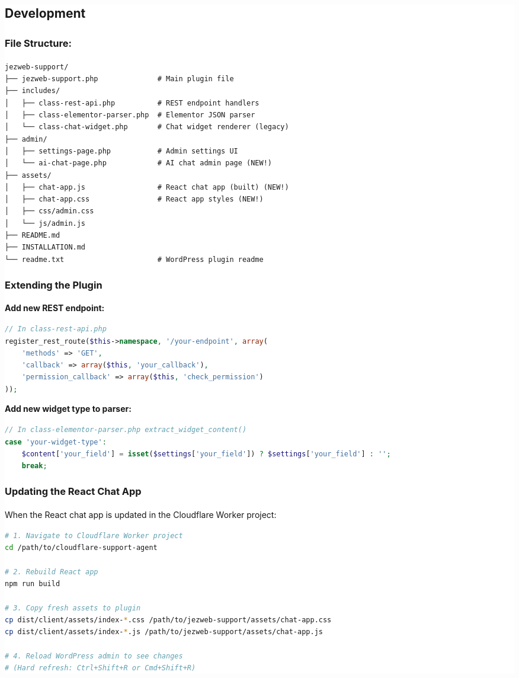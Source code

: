## Development

### File Structure:
```
jezweb-support/
├── jezweb-support.php              # Main plugin file
├── includes/
│   ├── class-rest-api.php          # REST endpoint handlers
│   ├── class-elementor-parser.php  # Elementor JSON parser
│   └── class-chat-widget.php       # Chat widget renderer (legacy)
├── admin/
│   ├── settings-page.php           # Admin settings UI
│   └── ai-chat-page.php            # AI chat admin page (NEW!)
├── assets/
│   ├── chat-app.js                 # React chat app (built) (NEW!)
│   ├── chat-app.css                # React app styles (NEW!)
│   ├── css/admin.css
│   └── js/admin.js
├── README.md
├── INSTALLATION.md
└── readme.txt                      # WordPress plugin readme
```

### Extending the Plugin

**Add new REST endpoint:**
```php
// In class-rest-api.php
register_rest_route($this->namespace, '/your-endpoint', array(
    'methods' => 'GET',
    'callback' => array($this, 'your_callback'),
    'permission_callback' => array($this, 'check_permission')
));
```

**Add new widget type to parser:**
```php
// In class-elementor-parser.php extract_widget_content()
case 'your-widget-type':
    $content['your_field'] = isset($settings['your_field']) ? $settings['your_field'] : '';
    break;
```

### Updating the React Chat App

When the React chat app is updated in the Cloudflare Worker project:

```bash
# 1. Navigate to Cloudflare Worker project
cd /path/to/cloudflare-support-agent

# 2. Rebuild React app
npm run build

# 3. Copy fresh assets to plugin
cp dist/client/assets/index-*.css /path/to/jezweb-support/assets/chat-app.css
cp dist/client/assets/index-*.js /path/to/jezweb-support/assets/chat-app.js

# 4. Reload WordPress admin to see changes
# (Hard refresh: Ctrl+Shift+R or Cmd+Shift+R)
```
